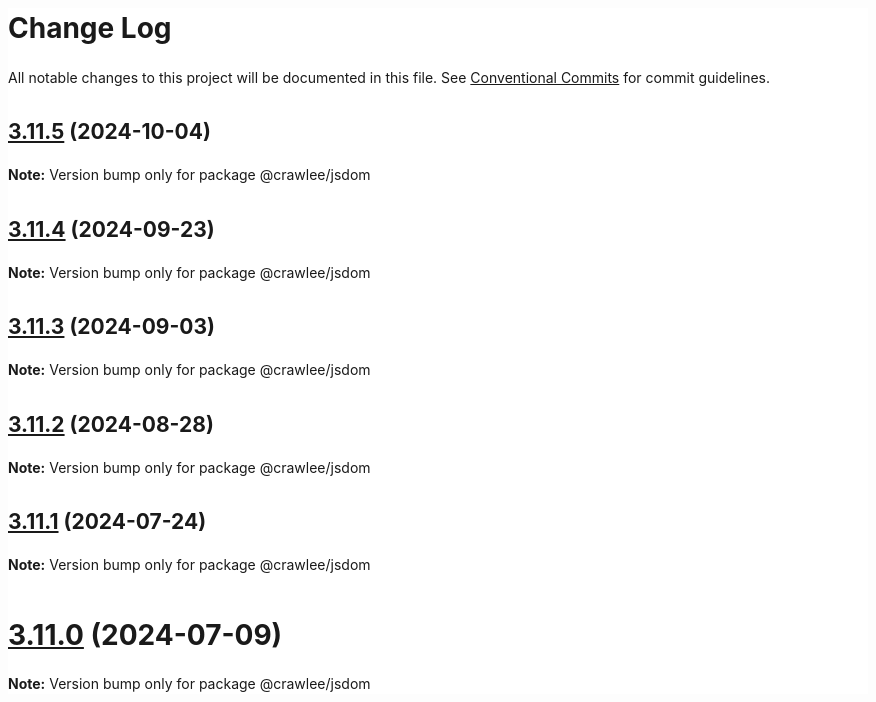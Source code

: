 # Change Log

All notable changes to this project will be documented in this file.
See [Conventional Commits](https://conventionalcommits.org) for commit guidelines.

## [3.11.5](https://github.com/apify/crawlee/compare/v3.11.4...v3.11.5) (2024-10-04)

**Note:** Version bump only for package @crawlee/jsdom





## [3.11.4](https://github.com/apify/crawlee/compare/v3.11.3...v3.11.4) (2024-09-23)

**Note:** Version bump only for package @crawlee/jsdom





## [3.11.3](https://github.com/apify/crawlee/compare/v3.11.2...v3.11.3) (2024-09-03)

**Note:** Version bump only for package @crawlee/jsdom





## [3.11.2](https://github.com/apify/crawlee/compare/v3.11.1...v3.11.2) (2024-08-28)

**Note:** Version bump only for package @crawlee/jsdom





## [3.11.1](https://github.com/apify/crawlee/compare/v3.11.0...v3.11.1) (2024-07-24)

**Note:** Version bump only for package @crawlee/jsdom





# [3.11.0](https://github.com/apify/crawlee/compare/v3.10.5...v3.11.0) (2024-07-09)

**Note:** Version bump only for package @crawlee/jsdom




